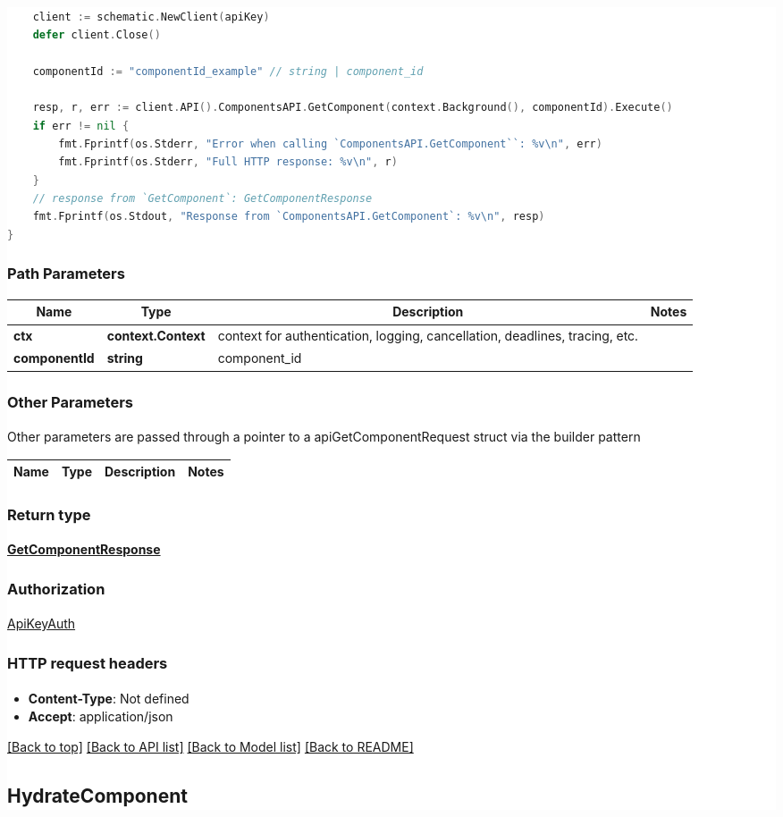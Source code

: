 ```go
	client := schematic.NewClient(apiKey)
	defer client.Close()

	componentId := "componentId_example" // string | component_id

	resp, r, err := client.API().ComponentsAPI.GetComponent(context.Background(), componentId).Execute()
	if err != nil {
		fmt.Fprintf(os.Stderr, "Error when calling `ComponentsAPI.GetComponent``: %v\n", err)
		fmt.Fprintf(os.Stderr, "Full HTTP response: %v\n", r)
	}
	// response from `GetComponent`: GetComponentResponse
	fmt.Fprintf(os.Stdout, "Response from `ComponentsAPI.GetComponent`: %v\n", resp)
}
```

### Path Parameters


Name | Type | Description  | Notes
------------- | ------------- | ------------- | -------------
**ctx** | **context.Context** | context for authentication, logging, cancellation, deadlines, tracing, etc.
**componentId** | **string** | component_id | 

### Other Parameters

Other parameters are passed through a pointer to a apiGetComponentRequest struct via the builder pattern


Name | Type | Description  | Notes
------------- | ------------- | ------------- | -------------


### Return type

[**GetComponentResponse**](GetComponentResponse.md)

### Authorization

[ApiKeyAuth](../README.md#ApiKeyAuth)

### HTTP request headers

- **Content-Type**: Not defined
- **Accept**: application/json

[[Back to top]](#) [[Back to API list]](../README.md#documentation-for-api-endpoints)
[[Back to Model list]](../README.md#documentation-for-models)
[[Back to README]](../README.md)


## HydrateComponent
